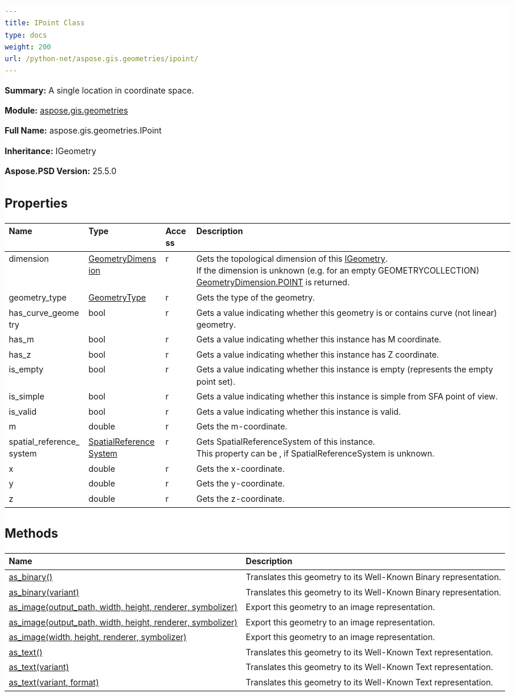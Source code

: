 ```yaml
---
title: IPoint Class
type: docs
weight: 200
url: /python-net/aspose.gis.geometries/ipoint/
---
```


**Summary:** A single location in coordinate space.

**Module:** [aspose.gis.geometries](/psd/python-net/aspose.gis.geometries/)

**Full Name:** aspose.gis.geometries.IPoint

**Inheritance:** IGeometry

**Aspose.PSD Version:** 25.5.0

## **Properties**
| **Name** | **Type** | **Access** | **Description** |
| :- | :- | :- | :- |
| dimension | [GeometryDimension](/psd/python-net/aspose.gis.geometries/geometrydimension) | r | Gets the topological dimension of this [IGeometry](/psd/python-net/aspose.gis.geometries/igeometry/).<br/>            If the dimension is unknown (e.g. for an empty GEOMETRYCOLLECTION) [GeometryDimension.POINT](/psd/python-net/aspose.gis.geometries/geometrydimension/) is returned. |
| geometry_type | [GeometryType](/psd/python-net/aspose.gis.geometries/geometrytype) | r | Gets the type of the geometry. |
| has_curve_geometry | bool | r | Gets a value indicating whether this geometry is or contains curve (not linear) geometry. |
| has_m | bool | r | Gets a value indicating whether this instance has M coordinate. |
| has_z | bool | r | Gets a value indicating whether this instance has Z coordinate. |
| is_empty | bool | r | Gets a value indicating whether this instance is empty (represents the empty point set). |
| is_simple | bool | r | Gets a value indicating whether this instance is simple from SFA point of view. |
| is_valid | bool | r | Gets a value indicating whether this instance is valid. |
| m | double | r | Gets the m-coordinate. |
| spatial_reference_system | [SpatialReferenceSystem](/psd/python-net/aspose.gis.spatialreferencing/spatialreferencesystem/) | r | Gets SpatialReferenceSystem of this instance.<br/>            This property can be <see langword="null" />, if SpatialReferenceSystem is unknown. |
| x | double | r | Gets the x-coordinate. |
| y | double | r | Gets the y-coordinate. |
| z | double | r | Gets the z-coordinate. |
## **Methods**
| **Name** | **Description** |
| :- | :- |
| [as_binary()](#as_binary__1) | Translates this geometry to its Well-Known Binary representation. |
| [as_binary(variant)](#as_binary_variant_2) | Translates this geometry to its Well-Known Binary representation. |
| [as_image(output_path, width, height, renderer, symbolizer)](#as_image_output_path_width_height_renderer_symbolizer_3) | Export this geometry to an image representation. |
| [as_image(output_path, width, height, renderer, symbolizer)](#as_image_output_path_width_height_renderer_symbolizer_4) | Export this geometry to an image representation. |
| [as_image(width, height, renderer, symbolizer)](#as_image_width_height_renderer_symbolizer_5) | Export this geometry to an image representation. |
| [as_text()](#as_text__6) | Translates this geometry to its Well-Known Text representation. |
| [as_text(variant)](#as_text_variant_7) | Translates this geometry to its Well-Known Text representation. |
| [as_text(variant, format)](#as_text_variant_format_8) | Translates this geometry to its Well-Known Text representation. |